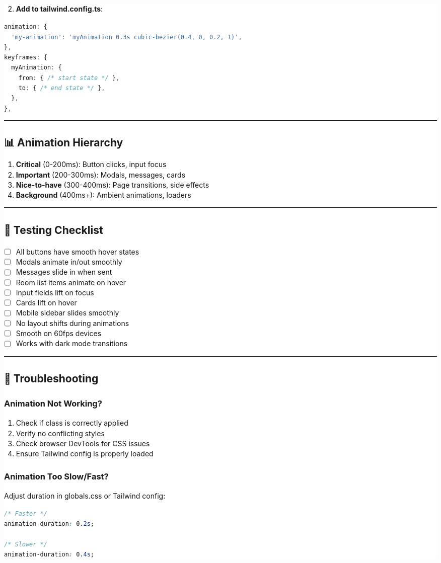 2. **Add to tailwind.config.ts**:
```typescript
animation: {
  'my-animation': 'myAnimation 0.3s cubic-bezier(0.4, 0, 0.2, 1)',
},
keyframes: {
  myAnimation: {
    from: { /* start state */ },
    to: { /* end state */ },
  },
},
```

---

## 📊 Animation Hierarchy

1. **Critical** (0-200ms): Button clicks, input focus
2. **Important** (200-300ms): Modals, messages, cards
3. **Nice-to-have** (300-400ms): Page transitions, side effects
4. **Background** (400ms+): Ambient animations, loaders

---

## 🎯 Testing Checklist

- [ ] All buttons have smooth hover states
- [ ] Modals animate in/out smoothly
- [ ] Messages slide in when sent
- [ ] Room list items animate on hover
- [ ] Input fields lift on focus
- [ ] Cards lift on hover
- [ ] Mobile sidebar slides smoothly
- [ ] No layout shifts during animations
- [ ] Smooth on 60fps devices
- [ ] Works with dark mode transitions

---

## 🐛 Troubleshooting

### Animation Not Working?
1. Check if class is correctly applied
2. Verify no conflicting styles
3. Check browser DevTools for CSS issues
4. Ensure Tailwind config is properly loaded

### Animation Too Slow/Fast?
Adjust duration in globals.css or Tailwind config:
```css
/* Faster */
animation-duration: 0.2s;

/* Slower */
animation-duration: 0.4s;
```
